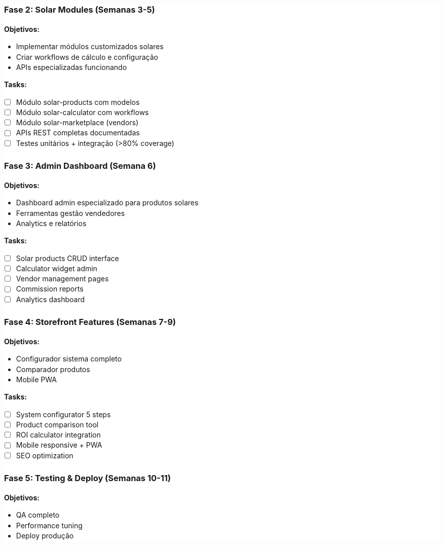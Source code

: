 ### Fase 2: Solar Modules (Semanas 3-5)

**Objetivos:**

- Implementar módulos customizados solares
- Criar workflows de cálculo e configuração
- APIs especializadas funcionando

**Tasks:**

- [ ] Módulo solar-products com modelos
- [ ] Módulo solar-calculator com workflows
- [ ] Módulo solar-marketplace (vendors)
- [ ] APIs REST completas documentadas
- [ ] Testes unitários + integração (>80% coverage)

### Fase 3: Admin Dashboard (Semana 6)

**Objetivos:**

- Dashboard admin especializado para produtos solares
- Ferramentas gestão vendedores
- Analytics e relatórios

**Tasks:**

- [ ] Solar products CRUD interface
- [ ] Calculator widget admin
- [ ] Vendor management pages
- [ ] Commission reports
- [ ] Analytics dashboard

### Fase 4: Storefront Features (Semanas 7-9)

**Objetivos:**

- Configurador sistema completo
- Comparador produtos
- Mobile PWA

**Tasks:**

- [ ] System configurator 5 steps
- [ ] Product comparison tool
- [ ] ROI calculator integration
- [ ] Mobile responsive + PWA
- [ ] SEO optimization

### Fase 5: Testing & Deploy (Semanas 10-11)

**Objetivos:**

- QA completo
- Performance tuning
- Deploy produção
